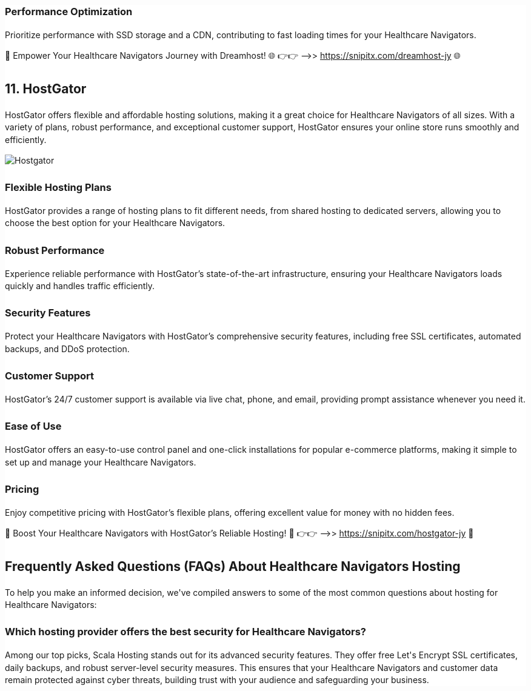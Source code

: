 ### Performance Optimization
Prioritize performance with SSD storage and a CDN, contributing to fast loading times for your Healthcare Navigators.

🚀 Empower Your Healthcare Navigators Journey with Dreamhost! 🌐
👉👉 -->> https://snipitx.com/dreamhost-jy 🌐

## 11. HostGator

HostGator offers flexible and affordable hosting solutions, making it a great choice for Healthcare Navigators of all sizes. With a variety of plans, robust performance, and exceptional customer support, HostGator ensures your online store runs smoothly and efficiently.

![Hostgator](https://i.imgur.com/SNC0dSu.jpeg "Hostgator Hosting")

### Flexible Hosting Plans
HostGator provides a range of hosting plans to fit different needs, from shared hosting to dedicated servers, allowing you to choose the best option for your Healthcare Navigators.

### Robust Performance
Experience reliable performance with HostGator’s state-of-the-art infrastructure, ensuring your Healthcare Navigators loads quickly and handles traffic efficiently.

### Security Features
Protect your Healthcare Navigators with HostGator’s comprehensive security features, including free SSL certificates, automated backups, and DDoS protection.

### Customer Support
HostGator’s 24/7 customer support is available via live chat, phone, and email, providing prompt assistance whenever you need it.

### Ease of Use
HostGator offers an easy-to-use control panel and one-click installations for popular e-commerce platforms, making it simple to set up and manage your Healthcare Navigators.

### Pricing
Enjoy competitive pricing with HostGator’s flexible plans, offering excellent value for money with no hidden fees.

🌟 Boost Your Healthcare Navigators with HostGator’s Reliable Hosting! 🚀
👉👉 -->> https://snipitx.com/hostgator-jy 🚀

## Frequently Asked Questions (FAQs) About Healthcare Navigators Hosting

To help you make an informed decision, we've compiled answers to some of the most common questions about hosting for Healthcare Navigators:

### Which hosting provider offers the best security for Healthcare Navigators? 
Among our top picks, Scala Hosting stands out for its advanced security features. They offer free Let's Encrypt SSL certificates, daily backups, and robust server-level security measures. This ensures that your Healthcare Navigators and customer data remain protected against cyber threats, building trust with your audience and safeguarding your business.
